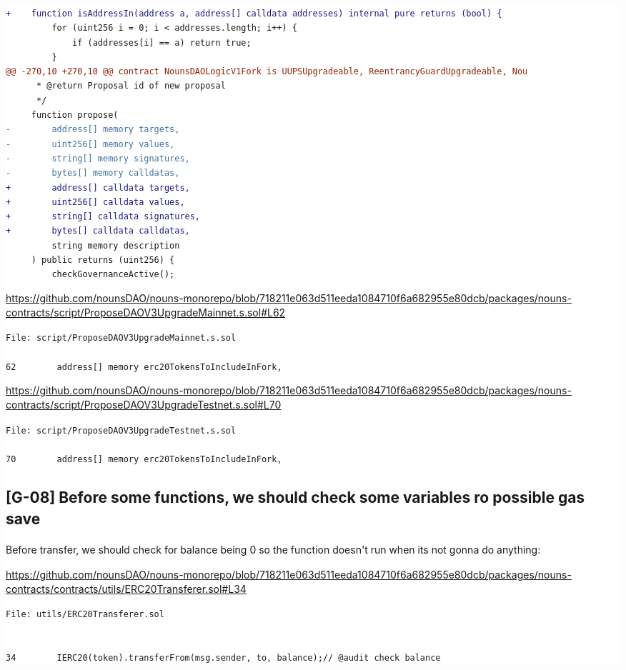 ```diff
+    function isAddressIn(address a, address[] calldata addresses) internal pure returns (bool) {
         for (uint256 i = 0; i < addresses.length; i++) {
             if (addresses[i] == a) return true;
         }
@@ -270,10 +270,10 @@ contract NounsDAOLogicV1Fork is UUPSUpgradeable, ReentrancyGuardUpgradeable, Nou
      * @return Proposal id of new proposal
      */
     function propose(
-        address[] memory targets,
-        uint256[] memory values,
-        string[] memory signatures,
-        bytes[] memory calldatas,
+        address[] calldata targets,
+        uint256[] calldata values,
+        string[] calldata signatures,
+        bytes[] calldata calldatas,
         string memory description
     ) public returns (uint256) {
         checkGovernanceActive();
```

https://github.com/nounsDAO/nouns-monorepo/blob/718211e063d511eeda1084710f6a682955e80dcb/packages/nouns-contracts/script/ProposeDAOV3UpgradeMainnet.s.sol#L62

```solidity
File: script/ProposeDAOV3UpgradeMainnet.s.sol

62        address[] memory erc20TokensToIncludeInFork,

```

https://github.com/nounsDAO/nouns-monorepo/blob/718211e063d511eeda1084710f6a682955e80dcb/packages/nouns-contracts/script/ProposeDAOV3UpgradeTestnet.s.sol#L70

```solidity
File: script/ProposeDAOV3UpgradeTestnet.s.sol

70        address[] memory erc20TokensToIncludeInFork,

```

## [G-08] Before some functions, we should check some variables ro possible gas save

Before transfer, we should check for balance being 0 so the function doesn't run when its not gonna do anything:

https://github.com/nounsDAO/nouns-monorepo/blob/718211e063d511eeda1084710f6a682955e80dcb/packages/nouns-contracts/contracts/utils/ERC20Transferer.sol#L34

```solidity
File: utils/ERC20Transferer.sol


34        IERC20(token).transferFrom(msg.sender, to, balance);// @audit check balance

```
